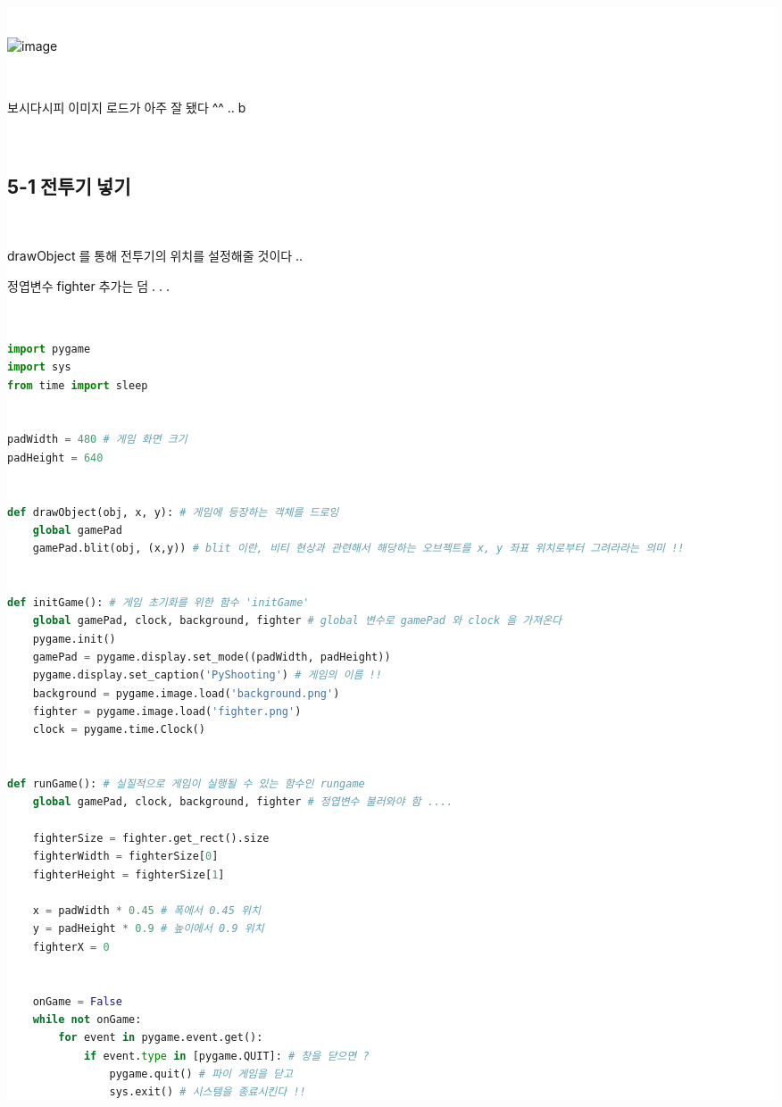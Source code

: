 ```py
```

<br>

![image](https://user-images.githubusercontent.com/96330958/147814545-fcddb6de-eef6-4157-9532-fba45b8f4677.png)

<br>

보시다시피 이미지 로드가 아주 잘 됐다 ^^ .. b

<br>

## 5-1 전투기 넣기

<br>

drawObject 를 통해 전투기의 위치를 설정해줄 것이다 .. 

정엽변수 fighter 추가는 덤 . . .

<br>

```py
import pygame
import sys
from time import sleep


padWidth = 480 # 게임 화면 크기 
padHeight = 640 


def drawObject(obj, x, y): # 게임에 등장하는 객체를 드로잉
    global gamePad
    gamePad.blit(obj, (x,y)) # blit 이란, 비티 현상과 관련해서 해당하는 오브젝트를 x, y 좌표 위치로부터 그려라라는 의미 !!


def initGame(): # 게임 초기화를 위한 함수 'initGame'
    global gamePad, clock, background, fighter # global 변수로 gamePad 와 clock 을 가져온다
    pygame.init()
    gamePad = pygame.display.set_mode((padWidth, padHeight))
    pygame.display.set_caption('PyShooting') # 게임의 이름 !!
    background = pygame.image.load('background.png')
    fighter = pygame.image.load('fighter.png')
    clock = pygame.time.Clock()


def runGame(): # 실질적으로 게임이 실행될 수 있는 함수인 rungame
    global gamePad, clock, background, fighter # 정엽변수 불러와야 함 ....

    fighterSize = fighter.get_rect().size
    fighterWidth = fighterSize[0]
    fighterHeight = fighterSize[1]

    x = padWidth * 0.45 # 폭에서 0.45 위치
    y = padHeight * 0.9 # 높이에서 0.9 위치
    fighterX = 0


    onGame = False
    while not onGame:
        for event in pygame.event.get():
            if event.type in [pygame.QUIT]: # 창을 닫으면 ?
                pygame.quit() # 파이 게임을 닫고 
                sys.exit() # 시스템을 종료시킨다 !!

```